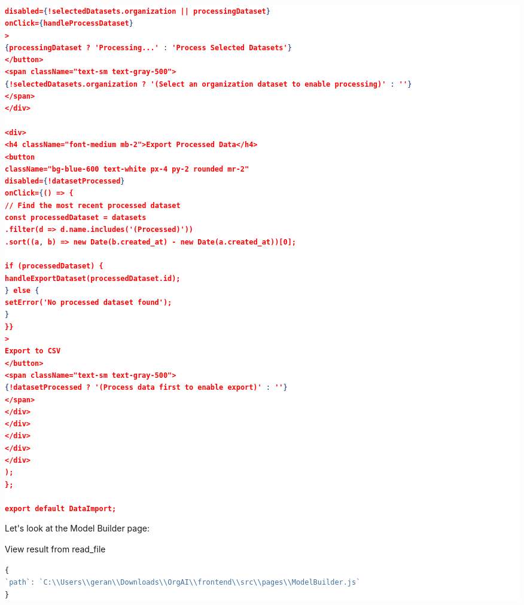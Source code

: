 ```json
disabled={!selectedDatasets.organization || processingDataset} 
onClick={handleProcessDataset} 
> 
{processingDataset ? 'Processing...' : 'Process Selected Datasets'} 
</button> 
<span className="text-sm text-gray-500"> 
{!selectedDatasets.organization ? '(Select an organization dataset to enable processing)' : ''} 
</span> 
</div> 

<div> 
<h4 className="font-medium mb-2">Export Processed Data</h4> 
<button 
className="bg-blue-600 text-white px-4 py-2 rounded mr-2" 
disabled={!datasetProcessed} 
onClick={() => { 
// Find the most recent processed dataset 
const processedDataset = datasets 
.filter(d => d.name.includes('(Processed)')) 
.sort((a, b) => new Date(b.created_at) - new Date(a.created_at))[0]; 

if (processedDataset) { 
handleExportDataset(processedDataset.id); 
} else { 
setError('No processed dataset found'); 
} 
}} 
> 
Export to CSV 
</button> 
<span className="text-sm text-gray-500"> 
{!datasetProcessed ? '(Process data first to enable export)' : ''} 
</span> 
</div> 
</div> 
</div> 
</div> 
</div> 
); 
}; 

export default DataImport;
```

Let's look at the Model Builder page:

View result from read\_file

```javascript
{ 
`path`: `C:\\Users\\geran\\Downloads\\OrgAI\\frontend\\src\\pages\\ModelBuilder.js` 
}
```


[type]: datasetId 